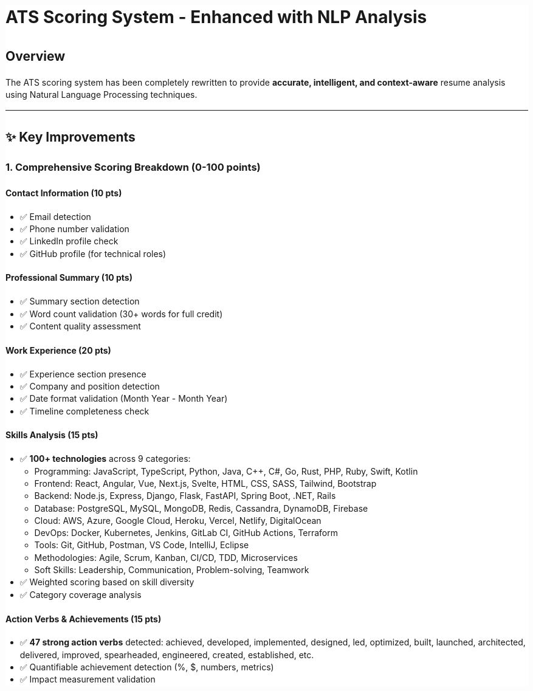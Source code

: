 # ATS Scoring System - Enhanced with NLP Analysis

## Overview
The ATS scoring system has been completely rewritten to provide **accurate, intelligent, and context-aware** resume analysis using Natural Language Processing techniques.

---

## ✨ Key Improvements

### 1. **Comprehensive Scoring Breakdown (0-100 points)**

#### **Contact Information (10 pts)**
- ✅ Email detection
- ✅ Phone number validation
- ✅ LinkedIn profile check
- ✅ GitHub profile (for technical roles)

#### **Professional Summary (10 pts)**
- ✅ Summary section detection
- ✅ Word count validation (30+ words for full credit)
- ✅ Content quality assessment

#### **Work Experience (20 pts)**
- ✅ Experience section presence
- ✅ Company and position detection
- ✅ Date format validation (Month Year - Month Year)
- ✅ Timeline completeness check

#### **Skills Analysis (15 pts)**
- ✅ **100+ technologies** across 9 categories:
  - Programming: JavaScript, TypeScript, Python, Java, C++, C#, Go, Rust, PHP, Ruby, Swift, Kotlin
  - Frontend: React, Angular, Vue, Next.js, Svelte, HTML, CSS, SASS, Tailwind, Bootstrap
  - Backend: Node.js, Express, Django, Flask, FastAPI, Spring Boot, .NET, Rails
  - Database: PostgreSQL, MySQL, MongoDB, Redis, Cassandra, DynamoDB, Firebase
  - Cloud: AWS, Azure, Google Cloud, Heroku, Vercel, Netlify, DigitalOcean
  - DevOps: Docker, Kubernetes, Jenkins, GitLab CI, GitHub Actions, Terraform
  - Tools: Git, GitHub, Postman, VS Code, IntelliJ, Eclipse
  - Methodologies: Agile, Scrum, Kanban, CI/CD, TDD, Microservices
  - Soft Skills: Leadership, Communication, Problem-solving, Teamwork
- ✅ Weighted scoring based on skill diversity
- ✅ Category coverage analysis

#### **Action Verbs & Achievements (15 pts)**
- ✅ **47 strong action verbs** detected: achieved, developed, implemented, designed, led, optimized, built, launched, architected, delivered, improved, spearheaded, engineered, created, established, etc.
- ✅ Quantifiable achievement detection (%, $, numbers, metrics)
- ✅ Impact measurement validation
